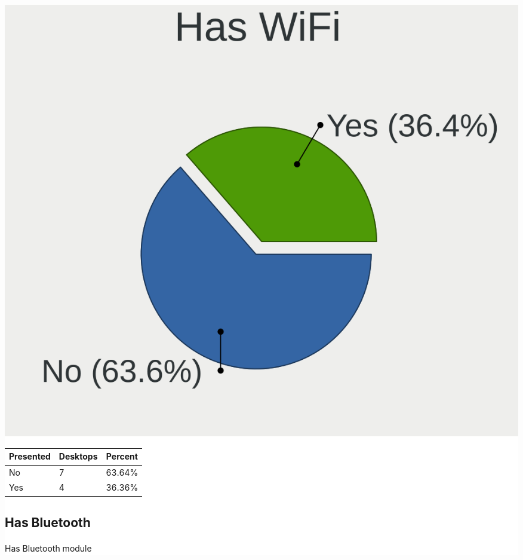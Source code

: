 ![Has WiFi](./images/pie_chart/node_has_wifi.svg)


| Presented | Desktops | Percent |
|-----------|----------|---------|
| No        | 7        | 63.64%  |
| Yes       | 4        | 36.36%  |

Has Bluetooth
-------------

Has Bluetooth module
